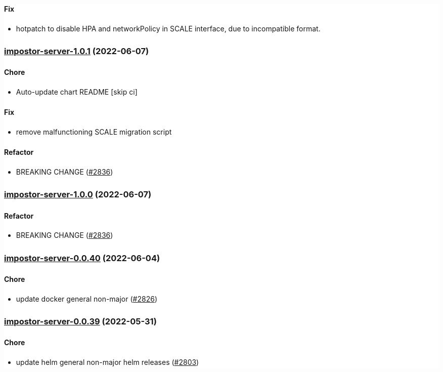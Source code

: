 #### Fix

* hotpatch to disable HPA and networkPolicy in SCALE interface, due to incompatible format.



<a name="impostor-server-1.0.1"></a>
### [impostor-server-1.0.1](https://github.com/truecharts/apps/compare/impostor-server-0.0.40...impostor-server-1.0.1) (2022-06-07)

#### Chore

* Auto-update chart README [skip ci]

#### Fix

* remove malfunctioning SCALE migration script

#### Refactor

* BREAKING CHANGE ([#2836](https://github.com/truecharts/apps/issues/2836))



<a name="impostor-server-1.0.0"></a>
### [impostor-server-1.0.0](https://github.com/truecharts/apps/compare/impostor-server-0.0.40...impostor-server-1.0.0) (2022-06-07)

#### Refactor

* BREAKING CHANGE ([#2836](https://github.com/truecharts/apps/issues/2836))



<a name="impostor-server-0.0.40"></a>
### [impostor-server-0.0.40](https://github.com/truecharts/apps/compare/impostor-server-0.0.39...impostor-server-0.0.40) (2022-06-04)

#### Chore

* update docker general non-major ([#2826](https://github.com/truecharts/apps/issues/2826))



<a name="impostor-server-0.0.39"></a>
### [impostor-server-0.0.39](https://github.com/truecharts/apps/compare/impostor-server-0.0.38...impostor-server-0.0.39) (2022-05-31)

#### Chore

* update helm general non-major helm releases ([#2803](https://github.com/truecharts/apps/issues/2803))

